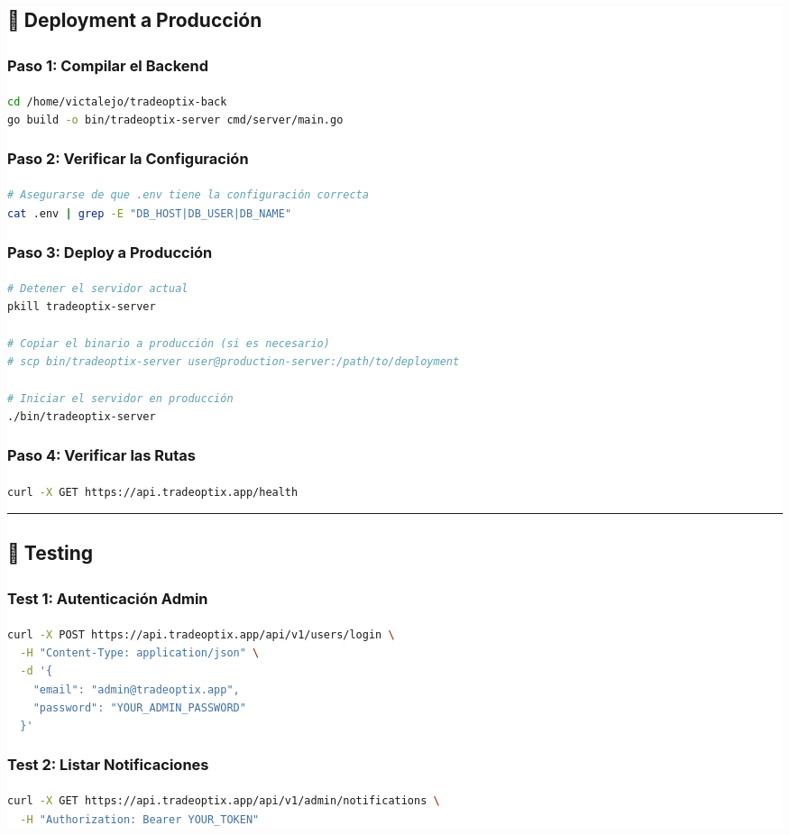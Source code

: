 
## 🚀 Deployment a Producción

### Paso 1: Compilar el Backend
```bash
cd /home/victalejo/tradeoptix-back
go build -o bin/tradeoptix-server cmd/server/main.go
```

### Paso 2: Verificar la Configuración
```bash
# Asegurarse de que .env tiene la configuración correcta
cat .env | grep -E "DB_HOST|DB_USER|DB_NAME"
```

### Paso 3: Deploy a Producción
```bash
# Detener el servidor actual
pkill tradeoptix-server

# Copiar el binario a producción (si es necesario)
# scp bin/tradeoptix-server user@production-server:/path/to/deployment

# Iniciar el servidor en producción
./bin/tradeoptix-server
```

### Paso 4: Verificar las Rutas
```bash
curl -X GET https://api.tradeoptix.app/health
```

---

## 🧪 Testing

### Test 1: Autenticación Admin
```bash
curl -X POST https://api.tradeoptix.app/api/v1/users/login \
  -H "Content-Type: application/json" \
  -d '{
    "email": "admin@tradeoptix.app",
    "password": "YOUR_ADMIN_PASSWORD"
  }'
```

### Test 2: Listar Notificaciones
```bash
curl -X GET https://api.tradeoptix.app/api/v1/admin/notifications \
  -H "Authorization: Bearer YOUR_TOKEN"
```
